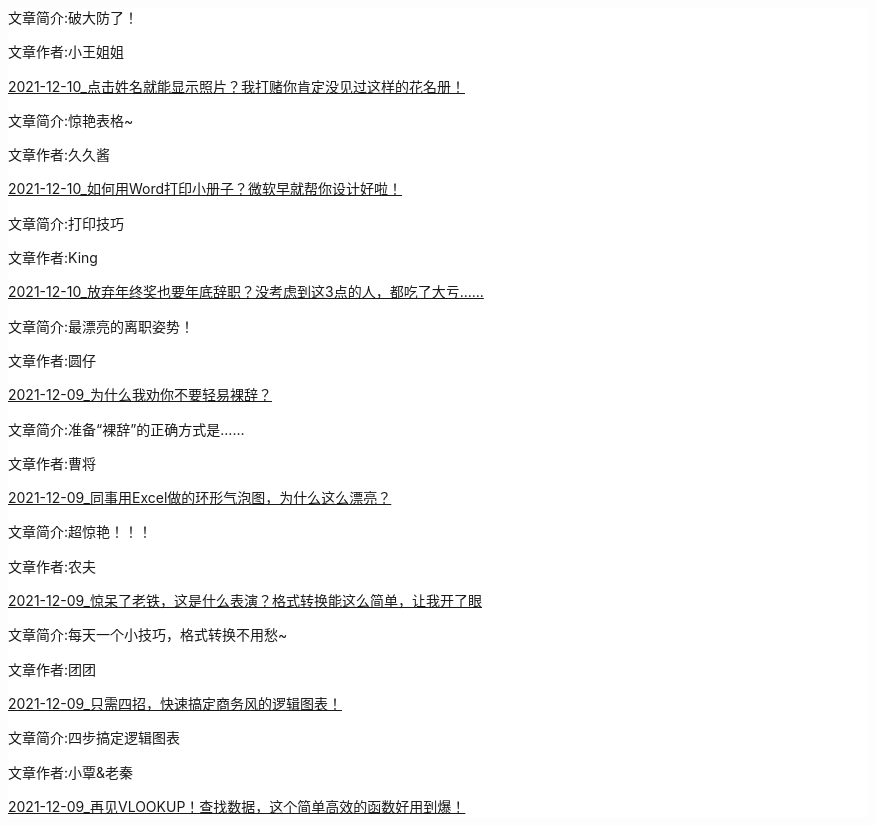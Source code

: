 文章简介:破大防了！

文章作者:小王姐姐

[2021-12-10_点击姓名就能显示照片？我打赌你肯定没见过这样的花名册！](http://mp.weixin.qq.com/s?__biz=MjM5MDgxNjc0MA==&mid=2651347401&idx=4&sn=e153101dfc6e2318a7182ae9c12f658f&chksm=bd43f9428a3470549bd14ea142f18593f1507be8275c399d7faefab5148f1478152c768f2f0a&scene=27#wechat_redirect)

文章简介:惊艳表格~

文章作者:久久酱

[2021-12-10_如何用Word打印小册子？微软早就帮你设计好啦！](http://mp.weixin.qq.com/s?__biz=MjM5MDgxNjc0MA==&mid=2651347401&idx=5&sn=ed032face8a3479095b88691f8232855&chksm=bd43f9428a3470546953acafbdd666582c8e4dc4a79a6de6ee3ac63a1b3463e6096748dec95f&scene=27#wechat_redirect)

文章简介:打印技巧

文章作者:King

[2021-12-10_放弃年终奖也要年底辞职？没考虑到这3点的人，都吃了大亏......](http://mp.weixin.qq.com/s?__biz=MjM5MDgxNjc0MA==&mid=2651347401&idx=1&sn=f68cefb74215149846a4ab167695eca7&chksm=bd43f9428a34705436c62ef5fc5467b63e3ebf480854989a9b2b3867ee16649d201716e5136b&scene=27#wechat_redirect)

文章简介:最漂亮的离职姿势！

文章作者:圆仔

[2021-12-09_为什么我劝你不要轻易裸辞？](http://mp.weixin.qq.com/s?__biz=MjM5MDgxNjc0MA==&mid=2651347079&idx=2&sn=09812c5a0a7df05b0ef565e325a7a39d&chksm=bd43f80c8a34711ac7ec30ac24042939832e058f85f217f22bc1cfe3bc214d5cc90cac7255e4&scene=27#wechat_redirect)

文章简介:准备“裸辞”的正确方式是……

文章作者:曹将

[2021-12-09_同事用Excel做的环形气泡图，为什么这么漂亮？](http://mp.weixin.qq.com/s?__biz=MjM5MDgxNjc0MA==&mid=2651347079&idx=3&sn=5da296ddf399cac3b24d77dfe1e90fdb&chksm=bd43f80c8a34711ae1e5b7de568446d6fa07f7095d158c954734610be3640f73ff6b532a2208&scene=27#wechat_redirect)

文章简介:超惊艳！！！

文章作者:农夫

[2021-12-09_惊呆了老铁，这是什么表演？格式转换能这么简单，让我开了眼](http://mp.weixin.qq.com/s?__biz=MjM5MDgxNjc0MA==&mid=2651347079&idx=4&sn=e84f0a5ed1b2350c0c7dc76280e0d862&chksm=bd43f80c8a34711a906f5d73fbaa16d883dba71a18c50c16f171450a303dd2a91c85cc8dd6c1&scene=27#wechat_redirect)

文章简介:每天一个小技巧，格式转换不用愁~

文章作者:团团

[2021-12-09_只需四招，快速搞定商务风的逻辑图表！](http://mp.weixin.qq.com/s?__biz=MjM5MDgxNjc0MA==&mid=2651347079&idx=5&sn=339658bd055d0be6c059fc486a3150cc&chksm=bd43f80c8a34711a4f54576d2acbeabef50ccfff5f1e1c5349147e682133844eba3b64128635&scene=27#wechat_redirect)

文章简介:四步搞定逻辑图表

文章作者:小覃&amp;老秦

[2021-12-09_再见VLOOKUP！查找数据，这个简单高效的函数好用到爆！](http://mp.weixin.qq.com/s?__biz=MjM5MDgxNjc0MA==&mid=2651347079&idx=1&sn=329e895da6e1fc4401b08f1d0c308e31&chksm=bd43f80c8a34711ad7c153983704ecbb5f3c16170ccd702ec0542c2614ff943b82eec721c9ba&scene=27#wechat_redirect)
